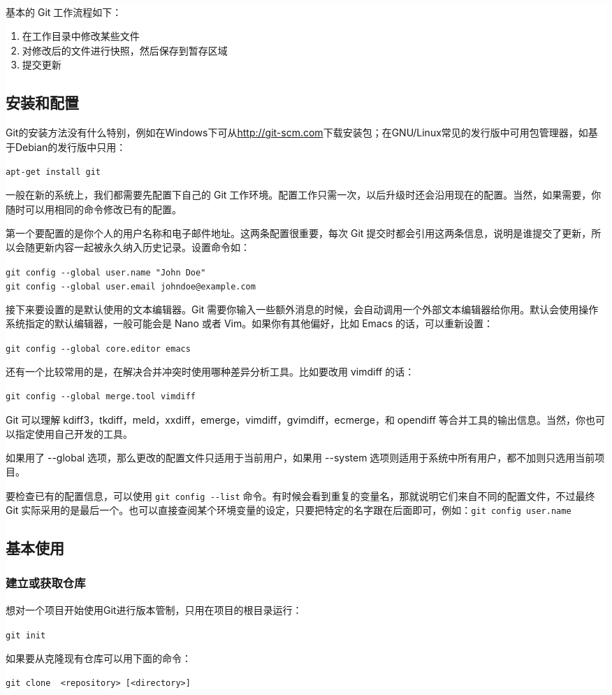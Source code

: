 基本的 Git 工作流程如下：

1. 在工作目录中修改某些文件 
2. 对修改后的文件进行快照，然后保存到暂存区域
3. 提交更新 


## 安装和配置

Git的安装方法没有什么特别，例如在Windows下可从<http://git-scm.com>下载安装包；在GNU/Linux常见的发行版中可用包管理器，如基于Debian的发行版中只用：

```
apt-get install git
```

一般在新的系统上，我们都需要先配置下自己的 Git 工作环境。配置工作只需一次，以后升级时还会沿用现在的配置。当然，如果需要，你随时可以用相同的命令修改已有的配置。

第一个要配置的是你个人的用户名称和电子邮件地址。这两条配置很重要，每次 Git 提交时都会引用这两条信息，说明是谁提交了更新，所以会随更新内容一起被永久纳入历史记录。设置命令如：

```
git config --global user.name "John Doe"
git config --global user.email johndoe@example.com
```

接下来要设置的是默认使用的文本编辑器。Git 需要你输入一些额外消息的时候，会自动调用一个外部文本编辑器给你用。默认会使用操作系统指定的默认编辑器，一般可能会是 Nano 或者 Vim。如果你有其他偏好，比如 Emacs 的话，可以重新设置：

```
git config --global core.editor emacs
```

还有一个比较常用的是，在解决合并冲突时使用哪种差异分析工具。比如要改用 vimdiff 的话：

```
git config --global merge.tool vimdiff
```

Git 可以理解 kdiff3，tkdiff，meld，xxdiff，emerge，vimdiff，gvimdiff，ecmerge，和 opendiff 等合并工具的输出信息。当然，你也可以指定使用自己开发的工具。

如果用了 --global 选项，那么更改的配置文件只适用于当前用户，如果用 --system 选项则适用于系统中所有用户，都不加则只选用当前项目。

要检查已有的配置信息，可以使用 `git config --list` 命令。有时候会看到重复的变量名，那就说明它们来自不同的配置文件，不过最终 Git 实际采用的是最后一个。也可以直接查阅某个环境变量的设定，只要把特定的名字跟在后面即可，例如：`git config user.name`

## 基本使用

### 建立或获取仓库

想对一个项目开始使用Git进行版本管制，只用在项目的根目录运行：

```
git init
```

如果要从克隆现有仓库可以用下面的命令：

```
git clone  <repository> [<directory>]

```
